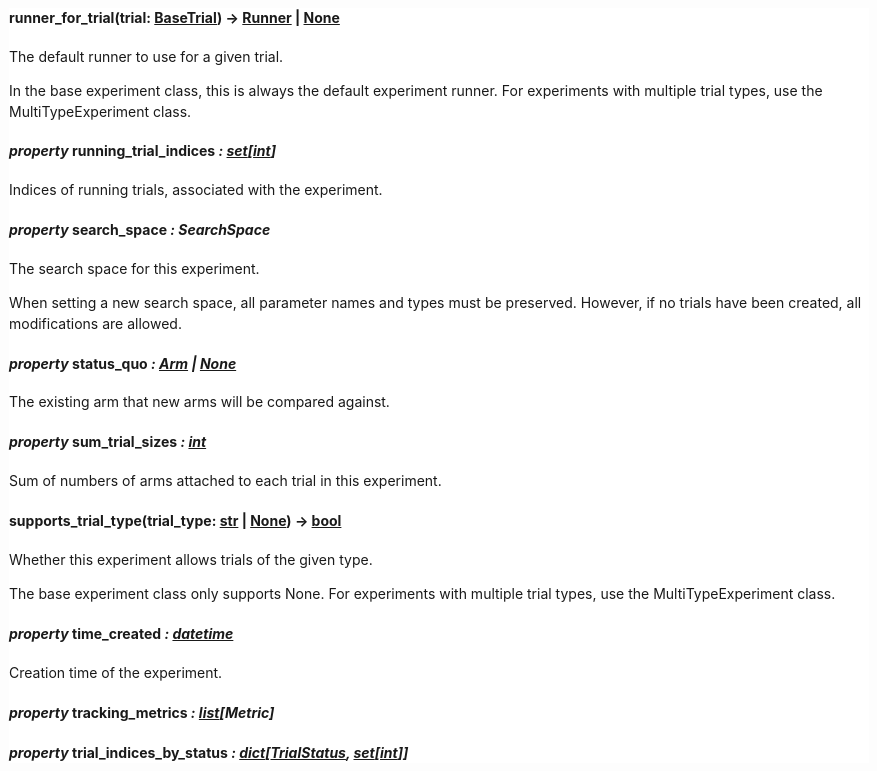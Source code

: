 #### runner_for_trial(trial: [BaseTrial](#ax.core.base_trial.BaseTrial)) → [Runner](#ax.core.runner.Runner) | [None](https://docs.python.org/3/library/constants.html#None)

The default runner to use for a given trial.

In the base experiment class, this is always the default experiment runner.
For experiments with multiple trial types, use the MultiTypeExperiment class.

#### *property* running_trial_indices *: [set](https://docs.python.org/3/library/stdtypes.html#set)[[int](https://docs.python.org/3/library/functions.html#int)]*

Indices of running trials, associated with the experiment.

#### *property* search_space *: SearchSpace*

The search space for this experiment.

When setting a new search space, all parameter names and types
must be preserved. However, if no trials have been created, all
modifications are allowed.

#### *property* status_quo *: [Arm](#ax.core.arm.Arm) | [None](https://docs.python.org/3/library/constants.html#None)*

The existing arm that new arms will be compared against.

#### *property* sum_trial_sizes *: [int](https://docs.python.org/3/library/functions.html#int)*

Sum of numbers of arms attached to each trial in this experiment.

#### supports_trial_type(trial_type: [str](https://docs.python.org/3/library/stdtypes.html#str) | [None](https://docs.python.org/3/library/constants.html#None)) → [bool](https://docs.python.org/3/library/functions.html#bool)

Whether this experiment allows trials of the given type.

The base experiment class only supports None. For experiments
with multiple trial types, use the MultiTypeExperiment class.

#### *property* time_created *: [datetime](https://docs.python.org/3/library/datetime.html#datetime.datetime)*

Creation time of the experiment.

#### *property* tracking_metrics *: [list](https://docs.python.org/3/library/stdtypes.html#list)[Metric]*

#### *property* trial_indices_by_status *: [dict](https://docs.python.org/3/library/stdtypes.html#dict)[[TrialStatus](#ax.core.base_trial.TrialStatus), [set](https://docs.python.org/3/library/stdtypes.html#set)[[int](https://docs.python.org/3/library/functions.html#int)]]*
